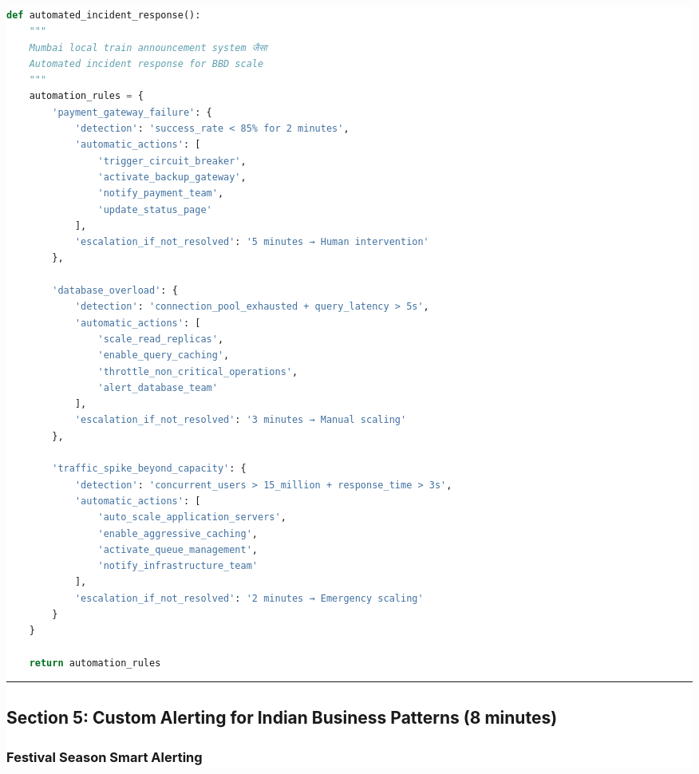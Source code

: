 ```python
def automated_incident_response():
    """
    Mumbai local train announcement system जैसा
    Automated incident response for BBD scale
    """
    automation_rules = {
        'payment_gateway_failure': {
            'detection': 'success_rate < 85% for 2 minutes',
            'automatic_actions': [
                'trigger_circuit_breaker',
                'activate_backup_gateway',
                'notify_payment_team',
                'update_status_page'
            ],
            'escalation_if_not_resolved': '5 minutes → Human intervention'
        },
        
        'database_overload': {
            'detection': 'connection_pool_exhausted + query_latency > 5s',
            'automatic_actions': [
                'scale_read_replicas',
                'enable_query_caching',
                'throttle_non_critical_operations',
                'alert_database_team'
            ],
            'escalation_if_not_resolved': '3 minutes → Manual scaling'
        },
        
        'traffic_spike_beyond_capacity': {
            'detection': 'concurrent_users > 15_million + response_time > 3s',
            'automatic_actions': [
                'auto_scale_application_servers',
                'enable_aggressive_caching',
                'activate_queue_management',
                'notify_infrastructure_team'
            ],
            'escalation_if_not_resolved': '2 minutes → Emergency scaling'
        }
    }
    
    return automation_rules
```

---

## Section 5: Custom Alerting for Indian Business Patterns (8 minutes)

### Festival Season Smart Alerting
